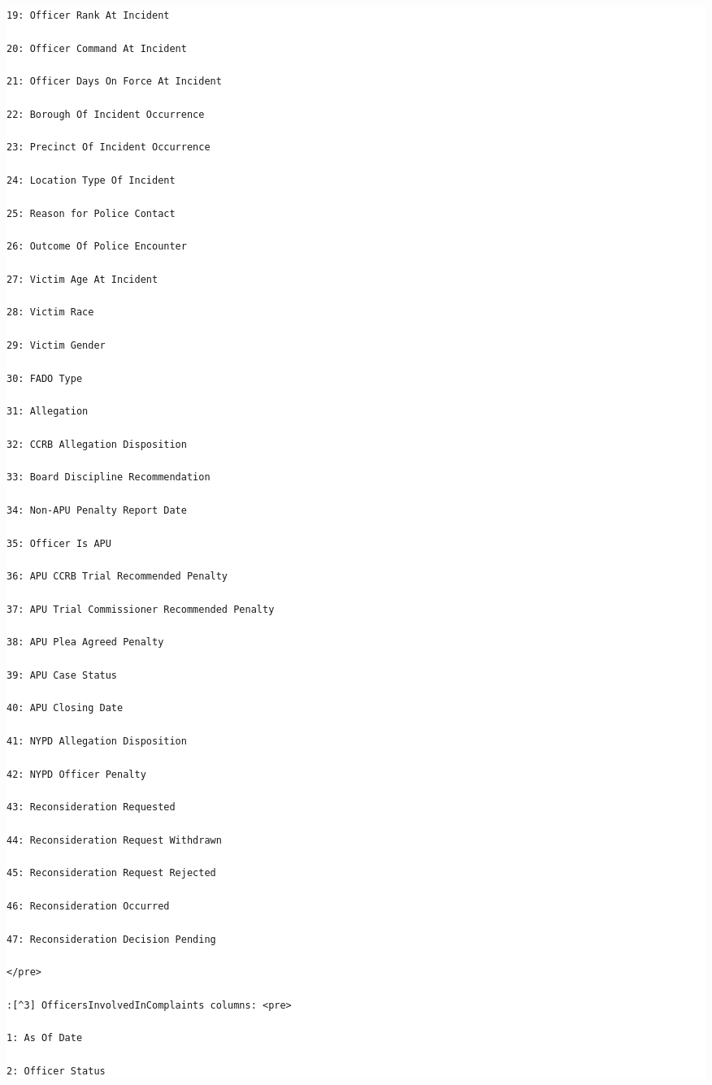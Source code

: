     19: Officer Rank At Incident

    20: Officer Command At Incident

    21: Officer Days On Force At Incident

    22: Borough Of Incident Occurrence

    23: Precinct Of Incident Occurrence

    24: Location Type Of Incident

    25: Reason for Police Contact

    26: Outcome Of Police Encounter

    27: Victim Age At Incident

    28: Victim Race

    29: Victim Gender

    30: FADO Type

    31: Allegation

    32: CCRB Allegation Disposition

    33: Board Discipline Recommendation

    34: Non-APU Penalty Report Date

    35: Officer Is APU

    36: APU CCRB Trial Recommended Penalty

    37: APU Trial Commissioner Recommended Penalty

    38: APU Plea Agreed Penalty

    39: APU Case Status

    40: APU Closing Date

    41: NYPD Allegation Disposition

    42: NYPD Officer Penalty

    43: Reconsideration Requested

    44: Reconsideration Request Withdrawn

    45: Reconsideration Request Rejected

    46: Reconsideration Occurred

    47: Reconsideration Decision Pending

    </pre>

    :[^3] OfficersInvolvedInComplaints columns: <pre>

    1: As Of Date

    2: Officer Status


[^1]: The notes say, basically: these are complaints received in or after the year 2000. Cases that are mediated or were attempted to be mediated are excluded.